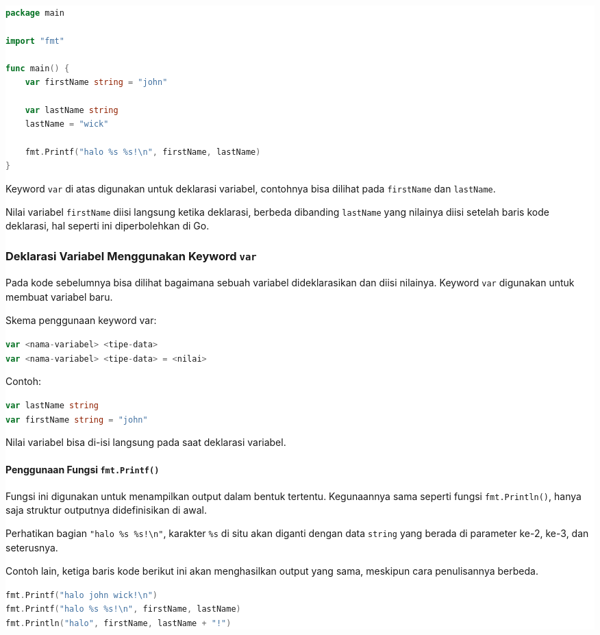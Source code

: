 ```go
package main

import "fmt"

func main() {
    var firstName string = "john"

    var lastName string
    lastName = "wick"

    fmt.Printf("halo %s %s!\n", firstName, lastName)
}
```

Keyword  `var`  di atas digunakan untuk deklarasi variabel, contohnya bisa dilihat pada  `firstName`  dan  `lastName`.

Nilai variabel  `firstName`  diisi langsung ketika deklarasi, berbeda dibanding  `lastName`  yang nilainya diisi setelah baris kode deklarasi, hal seperti ini diperbolehkan di Go.

### Deklarasi Variabel Menggunakan Keyword  `var`
Pada kode sebelumnya bisa dilihat bagaimana sebuah variabel dideklarasikan dan diisi nilainya. Keyword  `var`  digunakan untuk membuat variabel baru.

Skema penggunaan keyword var:

```go
var <nama-variabel> <tipe-data>
var <nama-variabel> <tipe-data> = <nilai>
```

Contoh:

```go
var lastName string
var firstName string = "john"
```

Nilai variabel bisa di-isi langsung pada saat deklarasi variabel.

#### Penggunaan Fungsi  `fmt.Printf()`

Fungsi ini digunakan untuk menampilkan output dalam bentuk tertentu. Kegunaannya sama seperti fungsi  `fmt.Println()`, hanya saja struktur outputnya didefinisikan di awal.

Perhatikan bagian  `"halo %s %s!\n"`, karakter  `%s`  di situ akan diganti dengan data  `string`  yang berada di parameter ke-2, ke-3, dan seterusnya.

Contoh lain, ketiga baris kode berikut ini akan menghasilkan output yang sama, meskipun cara penulisannya berbeda.

```go
fmt.Printf("halo john wick!\n")
fmt.Printf("halo %s %s!\n", firstName, lastName)
fmt.Println("halo", firstName, lastName + "!")
```
